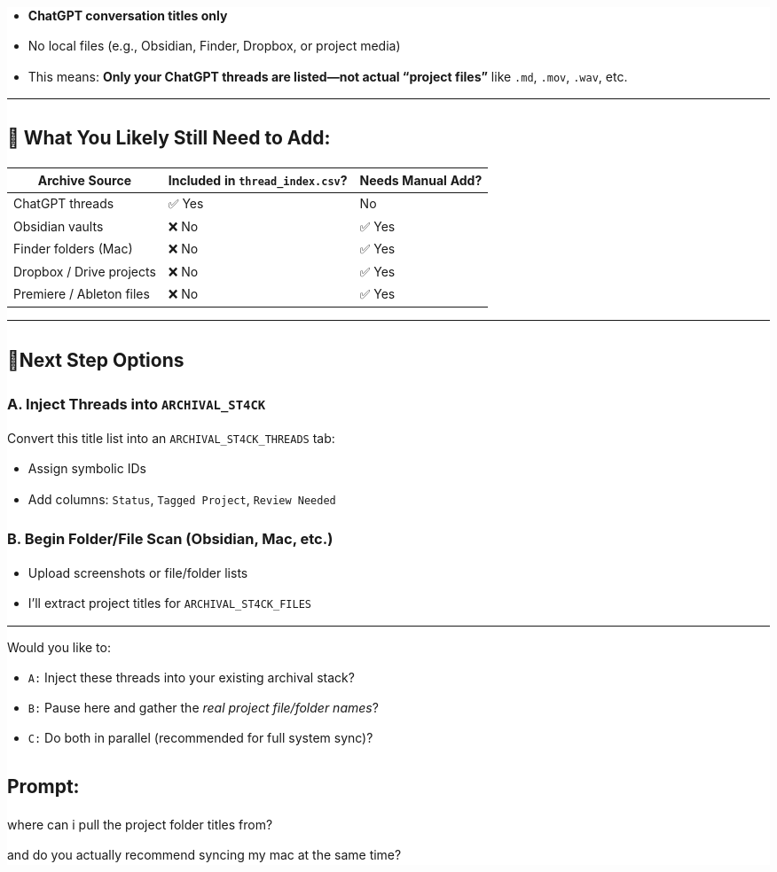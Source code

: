 *   **ChatGPT conversation titles only**
    
*   No local files (e.g., Obsidian, Finder, Dropbox, or project media)
    
*   This means: **Only your ChatGPT threads are listed—not actual “project files”** like `.md`, `.mov`, `.wav`, etc.
    

* * *

🧠 What You Likely Still Need to Add:
-------------------------------------

| Archive Source | Included in `thread_index.csv`? | Needs Manual Add? |
| --- | --- | --- |
| ChatGPT threads | ✅ Yes | No |
| Obsidian vaults | ❌ No | ✅ Yes |
| Finder folders (Mac) | ❌ No | ✅ Yes |
| Dropbox / Drive projects | ❌ No | ✅ Yes |
| Premiere / Ableton files | ❌ No | ✅ Yes |

* * *

🚦Next Step Options
-------------------

### A. Inject Threads into `ARCHIVAL_ST4CK`

Convert this title list into an `ARCHIVAL_ST4CK_THREADS` tab:

*   Assign symbolic IDs
    
*   Add columns: `Status`, `Tagged Project`, `Review Needed`
    

### B. Begin Folder/File Scan (Obsidian, Mac, etc.)

*   Upload screenshots or file/folder lists
    
*   I’ll extract project titles for `ARCHIVAL_ST4CK_FILES`
    

* * *

Would you like to:

*   `A:` Inject these threads into your existing archival stack?
    
*   `B:` Pause here and gather the _real project file/folder names_?
    
*   `C:` Do both in parallel (recommended for full system sync)?

## Prompt:
where can i pull the project folder titles from?

and do you actually recommend syncing my mac at the same time?
